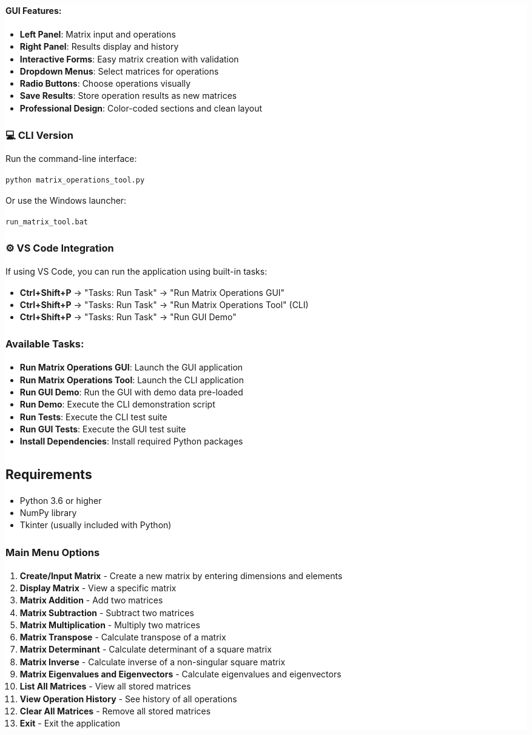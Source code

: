 #### GUI Features:
- **Left Panel**: Matrix input and operations
- **Right Panel**: Results display and history
- **Interactive Forms**: Easy matrix creation with validation
- **Dropdown Menus**: Select matrices for operations
- **Radio Buttons**: Choose operations visually
- **Save Results**: Store operation results as new matrices
- **Professional Design**: Color-coded sections and clean layout

### 💻 CLI Version
Run the command-line interface:
```bash
python matrix_operations_tool.py
```

Or use the Windows launcher:
```bash
run_matrix_tool.bat
```

### ⚙️ VS Code Integration
If using VS Code, you can run the application using built-in tasks:
- **Ctrl+Shift+P** → "Tasks: Run Task" → "Run Matrix Operations GUI"
- **Ctrl+Shift+P** → "Tasks: Run Task" → "Run Matrix Operations Tool" (CLI)
- **Ctrl+Shift+P** → "Tasks: Run Task" → "Run GUI Demo"

### Available Tasks:
- **Run Matrix Operations GUI**: Launch the GUI application
- **Run Matrix Operations Tool**: Launch the CLI application
- **Run GUI Demo**: Run the GUI with demo data pre-loaded
- **Run Demo**: Execute the CLI demonstration script
- **Run Tests**: Execute the CLI test suite
- **Run GUI Tests**: Execute the GUI test suite
- **Install Dependencies**: Install required Python packages

## Requirements

- Python 3.6 or higher
- NumPy library
- Tkinter (usually included with Python)

### Main Menu Options

1. **Create/Input Matrix** - Create a new matrix by entering dimensions and elements
2. **Display Matrix** - View a specific matrix
3. **Matrix Addition** - Add two matrices
4. **Matrix Subtraction** - Subtract two matrices
5. **Matrix Multiplication** - Multiply two matrices
6. **Matrix Transpose** - Calculate transpose of a matrix
7. **Matrix Determinant** - Calculate determinant of a square matrix
8. **Matrix Inverse** - Calculate inverse of a non-singular square matrix
9. **Matrix Eigenvalues and Eigenvectors** - Calculate eigenvalues and eigenvectors
10. **List All Matrices** - View all stored matrices
11. **View Operation History** - See history of all operations
12. **Clear All Matrices** - Remove all stored matrices
0. **Exit** - Exit the application
